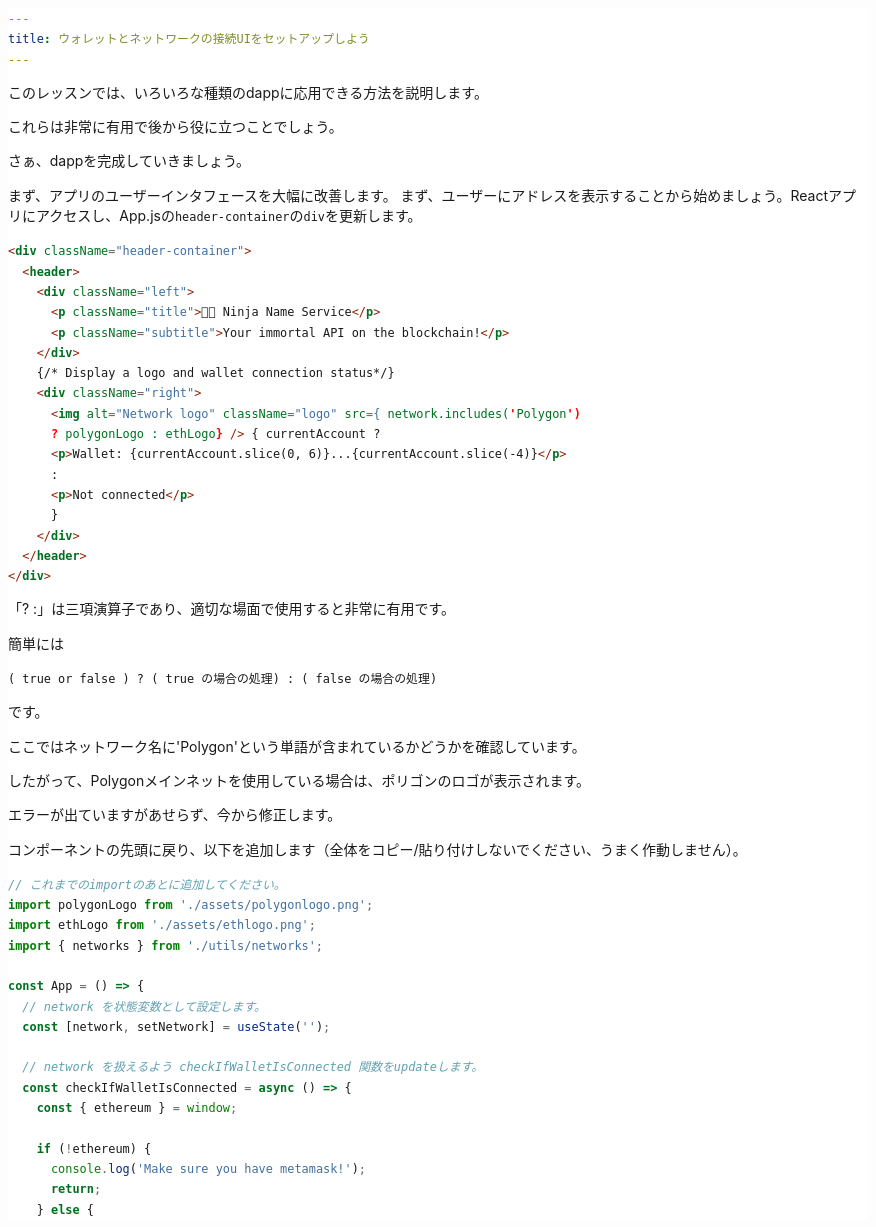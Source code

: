 ```yaml
---
title: ウォレットとネットワークの接続UIをセットアップしよう
---
```

このレッスンでは、いろいろな種類のdappに応用できる方法を説明します。

これらは非常に有用で後から役に立つことでしょう。

さぁ、dappを完成していきましょう。

まず、アプリのユーザーインタフェースを大幅に改善します。 まず、ユーザーにアドレスを表示することから始めましょう。Reactアプリにアクセスし、App.jsの`header-container`の`div`を更新します。

```html
<div className="header-container">
  <header>
    <div className="left">
      <p className="title">🐱‍👤 Ninja Name Service</p>
      <p className="subtitle">Your immortal API on the blockchain!</p>
    </div>
    {/* Display a logo and wallet connection status*/}
    <div className="right">
      <img alt="Network logo" className="logo" src={ network.includes('Polygon')
      ? polygonLogo : ethLogo} /> { currentAccount ?
      <p>Wallet: {currentAccount.slice(0, 6)}...{currentAccount.slice(-4)}</p>
      :
      <p>Not connected</p>
      }
    </div>
  </header>
</div>
```

「? :」は三項演算子であり、適切な場面で使用すると非常に有用です。

簡単には

```
( true or false ) ? ( true の場合の処理) : ( false の場合の処理)
```

です。

ここではネットワーク名に'Polygon'という単語が含まれているかどうかを確認しています。

したがって、Polygonメインネットを使用している場合は、ポリゴンのロゴが表示されます。

エラーが出ていますがあせらず、今から修正します。

コンポーネントの先頭に戻り、以下を追加します（全体をコピー/貼り付けしないでください、うまく作動しません）。

```js
// これまでのimportのあとに追加してください。
import polygonLogo from './assets/polygonlogo.png';
import ethLogo from './assets/ethlogo.png';
import { networks } from './utils/networks';

const App = () => {
  // network を状態変数として設定します。
  const [network, setNetwork] = useState('');

  // network を扱えるよう checkIfWalletIsConnected 関数をupdateします。
  const checkIfWalletIsConnected = async () => {
    const { ethereum } = window;

    if (!ethereum) {
      console.log('Make sure you have metamask!');
      return;
    } else {
```